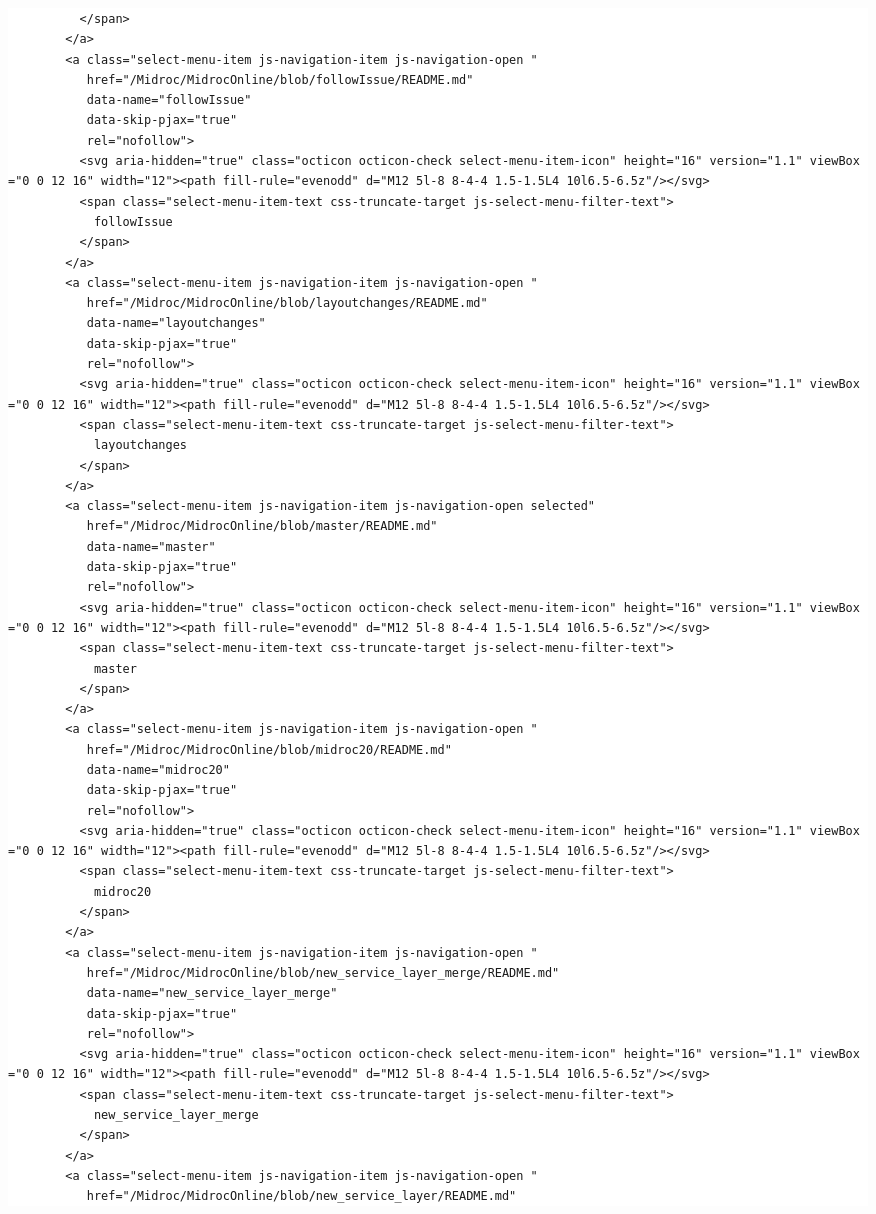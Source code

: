               </span>
            </a>
            <a class="select-menu-item js-navigation-item js-navigation-open "
               href="/Midroc/MidrocOnline/blob/followIssue/README.md"
               data-name="followIssue"
               data-skip-pjax="true"
               rel="nofollow">
              <svg aria-hidden="true" class="octicon octicon-check select-menu-item-icon" height="16" version="1.1" viewBox="0 0 12 16" width="12"><path fill-rule="evenodd" d="M12 5l-8 8-4-4 1.5-1.5L4 10l6.5-6.5z"/></svg>
              <span class="select-menu-item-text css-truncate-target js-select-menu-filter-text">
                followIssue
              </span>
            </a>
            <a class="select-menu-item js-navigation-item js-navigation-open "
               href="/Midroc/MidrocOnline/blob/layoutchanges/README.md"
               data-name="layoutchanges"
               data-skip-pjax="true"
               rel="nofollow">
              <svg aria-hidden="true" class="octicon octicon-check select-menu-item-icon" height="16" version="1.1" viewBox="0 0 12 16" width="12"><path fill-rule="evenodd" d="M12 5l-8 8-4-4 1.5-1.5L4 10l6.5-6.5z"/></svg>
              <span class="select-menu-item-text css-truncate-target js-select-menu-filter-text">
                layoutchanges
              </span>
            </a>
            <a class="select-menu-item js-navigation-item js-navigation-open selected"
               href="/Midroc/MidrocOnline/blob/master/README.md"
               data-name="master"
               data-skip-pjax="true"
               rel="nofollow">
              <svg aria-hidden="true" class="octicon octicon-check select-menu-item-icon" height="16" version="1.1" viewBox="0 0 12 16" width="12"><path fill-rule="evenodd" d="M12 5l-8 8-4-4 1.5-1.5L4 10l6.5-6.5z"/></svg>
              <span class="select-menu-item-text css-truncate-target js-select-menu-filter-text">
                master
              </span>
            </a>
            <a class="select-menu-item js-navigation-item js-navigation-open "
               href="/Midroc/MidrocOnline/blob/midroc20/README.md"
               data-name="midroc20"
               data-skip-pjax="true"
               rel="nofollow">
              <svg aria-hidden="true" class="octicon octicon-check select-menu-item-icon" height="16" version="1.1" viewBox="0 0 12 16" width="12"><path fill-rule="evenodd" d="M12 5l-8 8-4-4 1.5-1.5L4 10l6.5-6.5z"/></svg>
              <span class="select-menu-item-text css-truncate-target js-select-menu-filter-text">
                midroc20
              </span>
            </a>
            <a class="select-menu-item js-navigation-item js-navigation-open "
               href="/Midroc/MidrocOnline/blob/new_service_layer_merge/README.md"
               data-name="new_service_layer_merge"
               data-skip-pjax="true"
               rel="nofollow">
              <svg aria-hidden="true" class="octicon octicon-check select-menu-item-icon" height="16" version="1.1" viewBox="0 0 12 16" width="12"><path fill-rule="evenodd" d="M12 5l-8 8-4-4 1.5-1.5L4 10l6.5-6.5z"/></svg>
              <span class="select-menu-item-text css-truncate-target js-select-menu-filter-text">
                new_service_layer_merge
              </span>
            </a>
            <a class="select-menu-item js-navigation-item js-navigation-open "
               href="/Midroc/MidrocOnline/blob/new_service_layer/README.md"